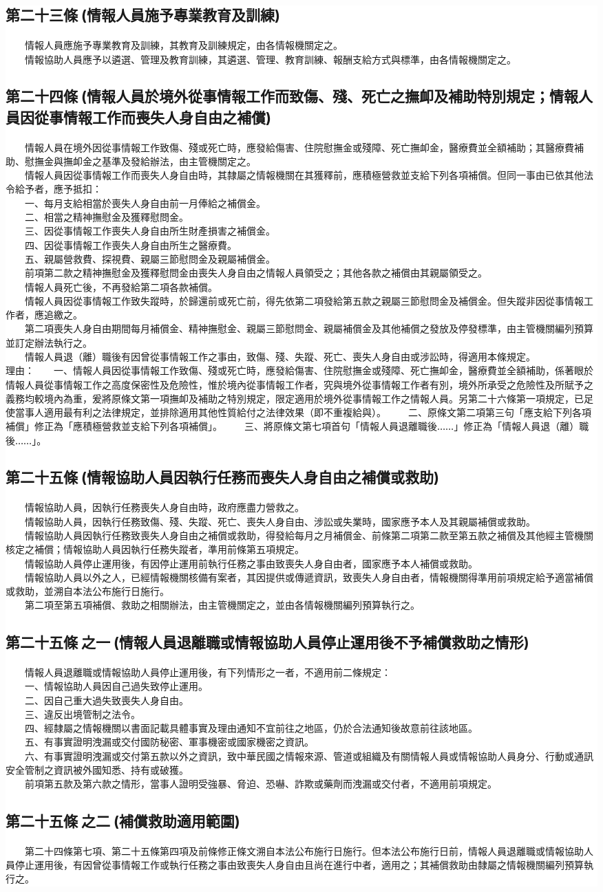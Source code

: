 第二十三條 (情報人員施予專業教育及訓練)
---------------------------------------
　　情報人員應施予專業教育及訓練，其教育及訓練規定，由各情報機關定之。  
　　情報協助人員應予以遴選、管理及教育訓練，其遴選、管理、教育訓練、報酬支給方式與標準，由各情報機關定之。  


第二十四條 (情報人員於境外從事情報工作而致傷、殘、死亡之撫卹及補助特別規定；情報人員因從事情報工作而喪失人身自由之補償)
-----------------------------------------------------------------------------------------------------------------------
　　情報人員在境外因從事情報工作致傷、殘或死亡時，應發給傷害、住院慰撫金或殘障、死亡撫卹金，醫療費並全額補助；其醫療費補助、慰撫金與撫卹金之基準及發給辦法，由主管機關定之。  
　　情報人員因從事情報工作而喪失人身自由時，其隸屬之情報機關在其獲釋前，應積極營救並支給下列各項補償。但同一事由已依其他法令給予者，應予抵扣：  
　　一、每月支給相當於喪失人身自由前一月俸給之補償金。  
　　二、相當之精神撫慰金及獲釋慰問金。  
　　三、因從事情報工作喪失人身自由所生財產損害之補償金。  
　　四、因從事情報工作喪失人身自由所生之醫療費。  
　　五、親屬營救費、探視費、親屬三節慰問金及親屬補償金。  
　　前項第二款之精神撫慰金及獲釋慰問金由喪失人身自由之情報人員領受之；其他各款之補償由其親屬領受之。  
　　情報人員死亡後，不再發給第二項各款補償。  
　　情報人員因從事情報工作致失蹤時，於歸還前或死亡前，得先依第二項發給第五款之親屬三節慰問金及補償金。但失蹤非因從事情報工作者，應追繳之。  
　　第二項喪失人身自由期間每月補償金、精神撫慰金、親屬三節慰問金、親屬補償金及其他補償之發放及停發標準，由主管機關編列預算並訂定辦法執行之。  
　　情報人員退（離）職後有因曾從事情報工作之事由，致傷、殘、失蹤、死亡、喪失人身自由或涉訟時，得適用本條規定。  
理由：　　一、情報人員因從事情報工作致傷、殘或死亡時，應發給傷害、住院慰撫金或殘障、死亡撫卹金，醫療費並全額補助，係著眼於情報人員從事情報工作之高度保密性及危險性，惟於境內從事情報工作者，究與境外從事情報工作者有別，境外所承受之危險性及所賦予之義務均較境內為重，爰將原條文第一項撫卹及補助之特別規定，限定適用於境外從事情報工作之情報人員。另第二十六條第一項規定，已足使當事人適用最有利之法律規定，並排除適用其他性質給付之法律效果（即不重複給與）。
　　二、原條文第二項第三句「應支給下列各項補償」修正為「應積極營救並支給下列各項補償」。
　　三、將原條文第七項首句「情報人員退離職後……」修正為「情報人員退（離）職後……」。

第二十五條 (情報協助人員因執行任務而喪失人身自由之補償或救助)
-------------------------------------------------------------
　　情報協助人員，因執行任務喪失人身自由時，政府應盡力營救之。  
　　情報協助人員，因執行任務致傷、殘、失蹤、死亡、喪失人身自由、涉訟或失業時，國家應予本人及其親屬補償或救助。  
　　情報協助人員因執行任務致喪失人身自由之補償或救助，得發給每月之月補償金、前條第二項第二款至第五款之補償及其他經主管機關核定之補償；情報協助人員因執行任務失蹤者，準用前條第五項規定。  
　　情報協助人員停止運用後，有因停止運用前執行任務之事由致喪失人身自由者，國家應予本人補償或救助。  
　　情報協助人員以外之人，已經情報機關核備有案者，其因提供或傳遞資訊，致喪失人身自由者，情報機關得準用前項規定給予適當補償或救助，並溯自本法公布施行日施行。  
　　第二項至第五項補償、救助之相關辦法，由主管機關定之，並由各情報機關編列預算執行之。  


第二十五條 之一 (情報人員退離職或情報協助人員停止運用後不予補償救助之情形)
--------------------------------------------------------------------------
　　情報人員退離職或情報協助人員停止運用後，有下列情形之一者，不適用前二條規定：  
　　一、情報協助人員因自己過失致停止運用。  
　　二、因自己重大過失致喪失人身自由。  
　　三、違反出境管制之法令。  
　　四、經隸屬之情報機關以書面記載具體事實及理由通知不宜前往之地區，仍於合法通知後故意前往該地區。  
　　五、有事實證明洩漏或交付國防秘密、軍事機密或國家機密之資訊。  
　　六、有事實證明洩漏或交付第五款以外之資訊，致中華民國之情報來源、管道或組織及有關情報人員或情報協助人員身分、行動或通訊安全管制之資訊被外國知悉、持有或破獲。  
　　前項第五款及第六款之情形，當事人證明受強暴、脅迫、恐嚇、詐欺或藥劑而洩漏或交付者，不適用前項規定。  


第二十五條 之二 (補償救助適用範圍)
----------------------------------
　　第二十四條第七項、第二十五條第四項及前條修正條文溯自本法公布施行日施行。但本法公布施行日前，情報人員退離職或情報協助人員停止運用後，有因曾從事情報工作或執行任務之事由致喪失人身自由且尚在進行中者，適用之；其補償救助由隸屬之情報機關編列預算執行之。  

